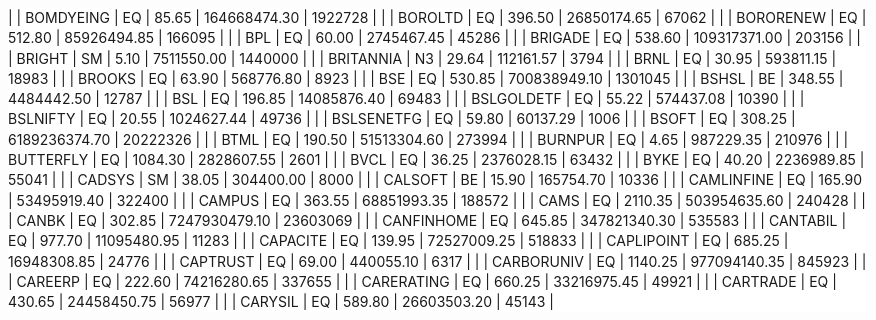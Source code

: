 |  | BOMDYEING | EQ | 85.65 | 164668474.30 | 1922728 |
|  | BOROLTD | EQ | 396.50 | 26850174.65 | 67062 |
|  | BORORENEW | EQ | 512.80 | 85926494.85 | 166095 |
|  | BPL | EQ | 60.00 | 2745467.45 | 45286 |
|  | BRIGADE | EQ | 538.60 | 109317371.00 | 203156 |
|  | BRIGHT | SM | 5.10 | 7511550.00 | 1440000 |
|  | BRITANNIA | N3 | 29.64 | 112161.57 | 3794 |
|  | BRNL | EQ | 30.95 | 593811.15 | 18983 |
|  | BROOKS | EQ | 63.90 | 568776.80 | 8923 |
|  | BSE | EQ | 530.85 | 700838949.10 | 1301045 |
|  | BSHSL | BE | 348.55 | 4484442.50 | 12787 |
|  | BSL | EQ | 196.85 | 14085876.40 | 69483 |
|  | BSLGOLDETF | EQ | 55.22 | 574437.08 | 10390 |
|  | BSLNIFTY | EQ | 20.55 | 1024627.44 | 49736 |
|  | BSLSENETFG | EQ | 59.80 | 60137.29 | 1006 |
|  | BSOFT | EQ | 308.25 | 6189236374.70 | 20222326 |
|  | BTML | EQ | 190.50 | 51513304.60 | 273994 |
|  | BURNPUR | EQ | 4.65 | 987229.35 | 210976 |
|  | BUTTERFLY | EQ | 1084.30 | 2828607.55 | 2601 |
|  | BVCL | EQ | 36.25 | 2376028.15 | 63432 |
|  | BYKE | EQ | 40.20 | 2236989.85 | 55041 |
|  | CADSYS | SM | 38.05 | 304400.00 | 8000 |
|  | CALSOFT | BE | 15.90 | 165754.70 | 10336 |
|  | CAMLINFINE | EQ | 165.90 | 53495919.40 | 322400 |
|  | CAMPUS | EQ | 363.55 | 68851993.35 | 188572 |
|  | CAMS | EQ | 2110.35 | 503954635.60 | 240428 |
|  | CANBK | EQ | 302.85 | 7247930479.10 | 23603069 |
|  | CANFINHOME | EQ | 645.85 | 347821340.30 | 535583 |
|  | CANTABIL | EQ | 977.70 | 11095480.95 | 11283 |
|  | CAPACITE | EQ | 139.95 | 72527009.25 | 518833 |
|  | CAPLIPOINT | EQ | 685.25 | 16948308.85 | 24776 |
|  | CAPTRUST | EQ | 69.00 | 440055.10 | 6317 |
|  | CARBORUNIV | EQ | 1140.25 | 977094140.35 | 845923 |
|  | CAREERP | EQ | 222.60 | 74216280.65 | 337655 |
|  | CARERATING | EQ | 660.25 | 33216975.45 | 49921 |
|  | CARTRADE | EQ | 430.65 | 24458450.75 | 56977 |
|  | CARYSIL | EQ | 589.80 | 26603503.20 | 45143 |